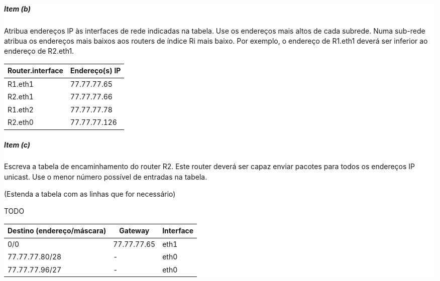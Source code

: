 
##### Item (b)

Atribua endereços IP às interfaces de rede indicadas na tabela. Use os endereços mais altos de cada subrede. Numa sub-rede atribua os endereços mais baixos aos routers de índice Ri mais baixo. Por exemplo, o endereço de R1.eth1 deverá ser inferior ao endereço de R2.eth1.

| Router.interface | Endereço(s) IP            |
|------------------|---------------------------|
| R1.eth1          | 77.77.77.65               |
| R2.eth1          | 77.77.77.66               |
| R1.eth2          | 77.77.77.78               |
| R2.eth0          | 77.77.77.126              |

##### Item (c)

Escreva a tabela de encaminhamento do router R2. Este router deverá ser capaz enviar pacotes para todos os endereços IP unicast. Use o menor número possível de entradas na tabela.

(Estenda a tabela com as linhas que for necessário)

TODO

| Destino (endereço/máscara) | Gateway     | Interface | 
|----------------------------|-------------|-----------|
| 0/0                        | 77.77.77.65 | eth1      |
| 77.77.77.80/28             | -           | eth0      |
| 77.77.77.96/27             | -           | eth0      |
